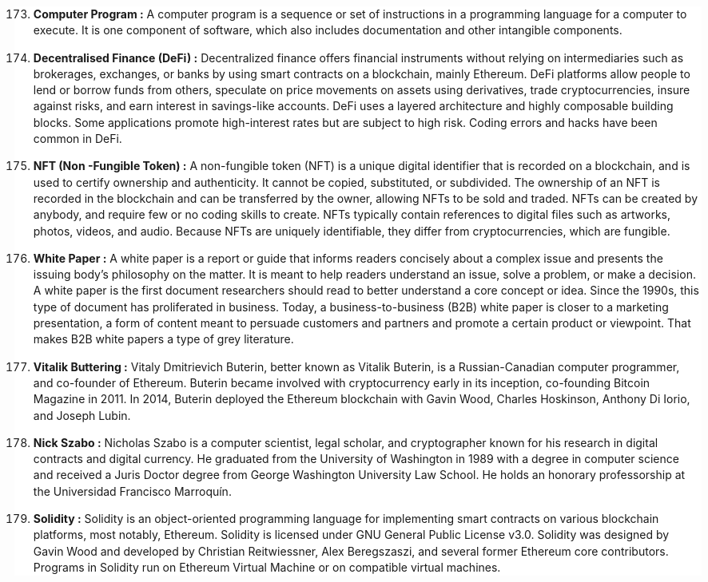 

173)	**Computer Program :** A computer program is a sequence or set of instructions in a programming language for a computer to execute. It is one component of software, which also includes documentation and other intangible components.



174)	**Decentralised Finance (DeFi) :** Decentralized finance offers financial instruments without relying on intermediaries such as brokerages, exchanges, or banks by using smart contracts on a blockchain, mainly Ethereum. DeFi platforms allow people to lend or borrow funds from others, speculate on price movements on assets using derivatives, trade cryptocurrencies, insure against risks, and earn interest in savings-like accounts. DeFi uses a layered architecture and highly composable building blocks. Some applications promote high-interest rates but are subject to high risk. Coding errors and hacks have been common in DeFi.





175)	**NFT (Non -Fungible Token) :** A non-fungible token (NFT) is a unique digital identifier that is recorded on a blockchain, and is used to certify ownership and authenticity. It cannot be copied, substituted, or subdivided. The ownership of an NFT is recorded in the blockchain and can be transferred by the owner, allowing NFTs to be sold and traded. NFTs can be created by anybody, and require few or no coding skills to create. NFTs typically contain references to digital files such as artworks, photos, videos, and audio. Because NFTs are uniquely identifiable, they differ from cryptocurrencies, which are fungible.



176)	**White Paper :** A white paper is a report or guide that informs readers concisely about a complex issue and presents the issuing body’s philosophy on the matter. It is meant to help readers understand an issue, solve a problem, or make a decision. A white paper is the first document researchers should read to better understand a core concept or idea. Since the 1990s, this type of document has proliferated in business. Today, a business-to-business (B2B) white paper is closer to a marketing presentation, a form of content meant to persuade customers and partners and promote a certain product or viewpoint. That makes B2B white papers a type of grey literature.





177)	**Vitalik Buttering :** Vitaly Dmitrievich Buterin, better known as Vitalik Buterin, is a Russian-Canadian computer programmer, and co-founder of Ethereum. Buterin became involved with cryptocurrency early in its inception, co-founding Bitcoin Magazine in 2011. In 2014, Buterin deployed the Ethereum blockchain with Gavin Wood, Charles Hoskinson, Anthony Di Iorio, and Joseph Lubin.



178)	**Nick Szabo :**  Nicholas Szabo is a computer scientist, legal scholar, and cryptographer known for his research in digital contracts and digital currency. He graduated from the University of Washington in 1989 with a degree in computer science and received a Juris Doctor degree from George Washington University Law School. He holds an honorary professorship at the Universidad Francisco Marroquín.





179)	**Solidity :** Solidity is an object-oriented programming language for implementing smart contracts on various blockchain platforms, most notably, Ethereum. Solidity is licensed under GNU General Public License v3.0. Solidity was designed by Gavin Wood and developed by Christian Reitwiessner, Alex Beregszaszi, and several former Ethereum core contributors. Programs in Solidity run on Ethereum Virtual Machine or on compatible virtual machines.
